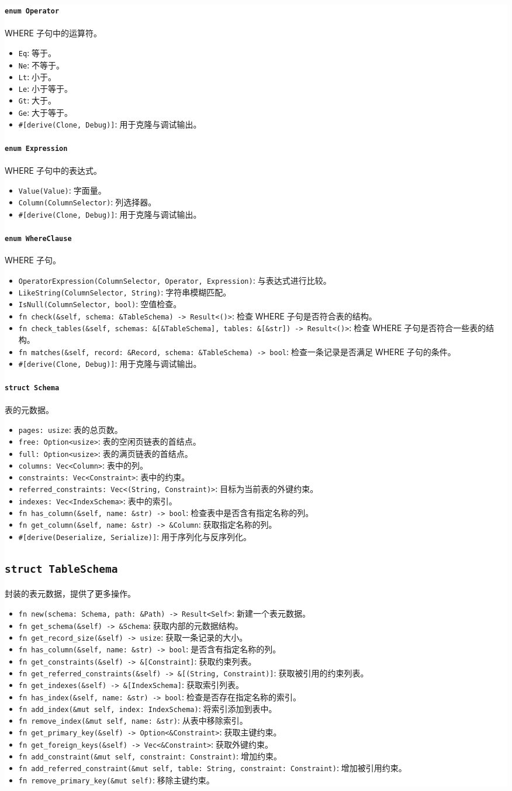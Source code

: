 #### `enum Operator`

WHERE 子句中的运算符。

- `Eq`: 等于。
- `Ne`: 不等于。
- `Lt`: 小于。
- `Le`: 小于等于。
- `Gt`: 大于。
- `Ge`: 大于等于。
- `#[derive(Clone, Debug)]`: 用于克隆与调试输出。

#### `enum Expression`

WHERE 子句中的表达式。

- `Value(Value)`: 字面量。
- `Column(ColumnSelector)`: 列选择器。
- `#[derive(Clone, Debug)]`: 用于克隆与调试输出。

#### `enum WhereClause`

WHERE 子句。

- `OperatorExpression(ColumnSelector, Operator, Expression)`: 与表达式进行比较。
- `LikeString(ColumnSelector, String)`: 字符串模糊匹配。
- `IsNull(ColumnSelector, bool)`: 空值检查。
- `fn check(&self, schema: &TableSchema) -> Result<()>`: 检查 WHERE 子句是否符合表的结构。
- `fn check_tables(&self, schemas: &[&TableSchema], tables: &[&str]) -> Result<()>`: 检查 WHERE 子句是否符合一些表的结构。
- `fn matches(&self, record: &Record, schema: &TableSchema) -> bool`: 检查一条记录是否满足 WHERE 子句的条件。
- `#[derive(Clone, Debug)]`: 用于克隆与调试输出。

#### `struct Schema`

表的元数据。

- `pages: usize`: 表的总页数。
- `free: Option<usize>`: 表的空闲页链表的首结点。
- `full: Option<usize>`: 表的满页链表的首结点。
- `columns: Vec<Column>`: 表中的列。
- `constraints: Vec<Constraint>`: 表中的约束。
- `referred_constraints: Vec<(String, Constraint)>`: 目标为当前表的外键约束。
- `indexes: Vec<IndexSchema>`: 表中的索引。
- `fn has_column(&self, name: &str) -> bool`: 检查表中是否含有指定名称的列。
- `fn get_column(&self, name: &str) -> &Column`: 获取指定名称的列。
- `#[derive(Deserialize, Serialize)]`: 用于序列化与反序列化。

## `struct TableSchema`

封装的表元数据，提供了更多操作。

- `fn new(schema: Schema, path: &Path) -> Result<Self>`: 新建一个表元数据。
- `fn get_schema(&self) -> &Schema`: 获取内部的元数据结构。
- `fn get_record_size(&self) -> usize`: 获取一条记录的大小。
- `fn has_column(&self, name: &str) -> bool`: 是否含有指定名称的列。
- `fn get_constraints(&self) -> &[Constraint]`: 获取约束列表。
- `fn get_referred_constraints(&self) -> &[(String, Constraint)]`: 获取被引用的约束列表。
- `fn get_indexes(&self) -> &[IndexSchema]`: 获取索引列表。
- `fn has_index(&self, name: &str) -> bool`: 检查是否存在指定名称的索引。
- `fn add_index(&mut self, index: IndexSchema)`: 将索引添加到表中。
- `fn remove_index(&mut self, name: &str)`: 从表中移除索引。
- `fn get_primary_key(&self) -> Option<&Constraint>`: 获取主键约束。
- `fn get_foreign_keys(&self) -> Vec<&Constraint>`: 获取外键约束。
- `fn add_constraint(&mut self, constraint: Constraint)`: 增加约束。
- `fn add_referred_constraint(&mut self, table: String, constraint: Constraint)`: 增加被引用约束。
- `fn remove_primary_key(&mut self)`: 移除主键约束。
